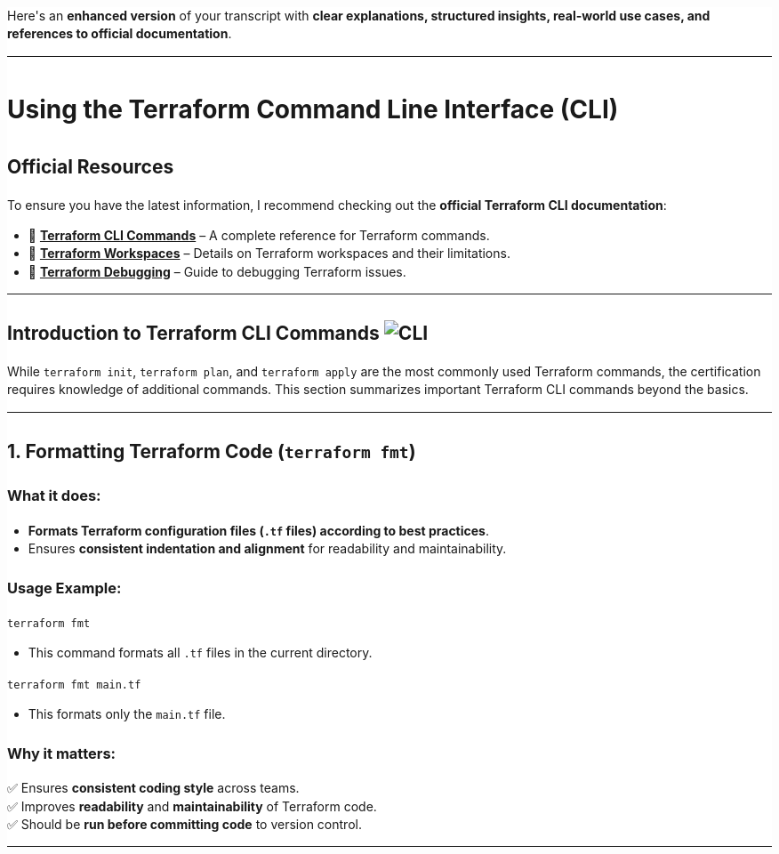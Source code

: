Here's an **enhanced version** of your transcript with **clear explanations, structured insights, real-world use cases, and references to official documentation**.

---

# **Using the Terraform Command Line Interface (CLI)**  

## **Official Resources**  
To ensure you have the latest information, I recommend checking out the **official Terraform CLI documentation**:  
- 📌 **[Terraform CLI Commands](https://developer.hashicorp.com/terraform/cli/commands)** – A complete reference for Terraform commands.  
- 📌 **[Terraform Workspaces](https://developer.hashicorp.com/terraform/language/state/workspaces)** – Details on Terraform workspaces and their limitations.  
- 📌 **[Terraform Debugging](https://developer.hashicorp.com/terraform/cli/logging)** – Guide to debugging Terraform issues.  

---

## **Introduction to Terraform CLI Commands**  ![CLI](image.png)

While `terraform init`, `terraform plan`, and `terraform apply` are the most commonly used Terraform commands, the certification requires knowledge of additional commands. This section summarizes important Terraform CLI commands beyond the basics.

---

## **1. Formatting Terraform Code (`terraform fmt`)**  

### **What it does:**  
- **Formats Terraform configuration files (`.tf` files) according to best practices**.  
- Ensures **consistent indentation and alignment** for readability and maintainability.  

### **Usage Example:**  
```sh
terraform fmt
```
- This command formats all `.tf` files in the current directory.  

```sh
terraform fmt main.tf
```
- This formats only the `main.tf` file.  

### **Why it matters:**  
✅ Ensures **consistent coding style** across teams.  
✅ Improves **readability** and **maintainability** of Terraform code.  
✅ Should be **run before committing code** to version control.  

---